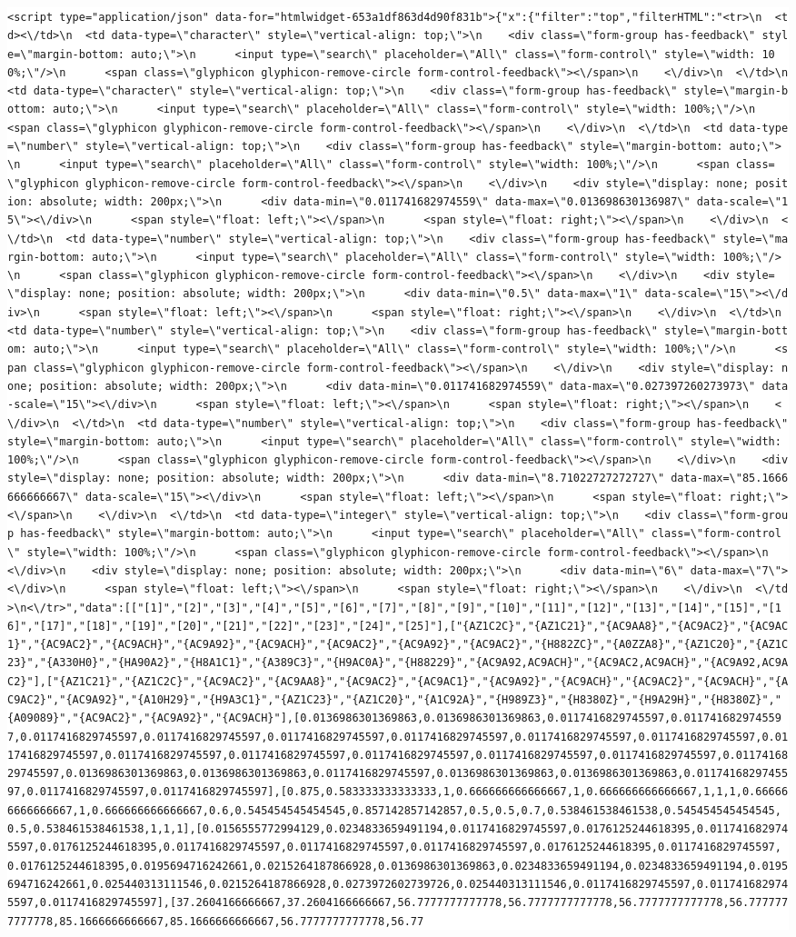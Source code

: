```{=html}
<script type="application/json" data-for="htmlwidget-653a1df863d4d90f831b">{"x":{"filter":"top","filterHTML":"<tr>\n  <td><\/td>\n  <td data-type=\"character\" style=\"vertical-align: top;\">\n    <div class=\"form-group has-feedback\" style=\"margin-bottom: auto;\">\n      <input type=\"search\" placeholder=\"All\" class=\"form-control\" style=\"width: 100%;\"/>\n      <span class=\"glyphicon glyphicon-remove-circle form-control-feedback\"><\/span>\n    <\/div>\n  <\/td>\n  <td data-type=\"character\" style=\"vertical-align: top;\">\n    <div class=\"form-group has-feedback\" style=\"margin-bottom: auto;\">\n      <input type=\"search\" placeholder=\"All\" class=\"form-control\" style=\"width: 100%;\"/>\n      <span class=\"glyphicon glyphicon-remove-circle form-control-feedback\"><\/span>\n    <\/div>\n  <\/td>\n  <td data-type=\"number\" style=\"vertical-align: top;\">\n    <div class=\"form-group has-feedback\" style=\"margin-bottom: auto;\">\n      <input type=\"search\" placeholder=\"All\" class=\"form-control\" style=\"width: 100%;\"/>\n      <span class=\"glyphicon glyphicon-remove-circle form-control-feedback\"><\/span>\n    <\/div>\n    <div style=\"display: none; position: absolute; width: 200px;\">\n      <div data-min=\"0.011741682974559\" data-max=\"0.013698630136987\" data-scale=\"15\"><\/div>\n      <span style=\"float: left;\"><\/span>\n      <span style=\"float: right;\"><\/span>\n    <\/div>\n  <\/td>\n  <td data-type=\"number\" style=\"vertical-align: top;\">\n    <div class=\"form-group has-feedback\" style=\"margin-bottom: auto;\">\n      <input type=\"search\" placeholder=\"All\" class=\"form-control\" style=\"width: 100%;\"/>\n      <span class=\"glyphicon glyphicon-remove-circle form-control-feedback\"><\/span>\n    <\/div>\n    <div style=\"display: none; position: absolute; width: 200px;\">\n      <div data-min=\"0.5\" data-max=\"1\" data-scale=\"15\"><\/div>\n      <span style=\"float: left;\"><\/span>\n      <span style=\"float: right;\"><\/span>\n    <\/div>\n  <\/td>\n  <td data-type=\"number\" style=\"vertical-align: top;\">\n    <div class=\"form-group has-feedback\" style=\"margin-bottom: auto;\">\n      <input type=\"search\" placeholder=\"All\" class=\"form-control\" style=\"width: 100%;\"/>\n      <span class=\"glyphicon glyphicon-remove-circle form-control-feedback\"><\/span>\n    <\/div>\n    <div style=\"display: none; position: absolute; width: 200px;\">\n      <div data-min=\"0.011741682974559\" data-max=\"0.027397260273973\" data-scale=\"15\"><\/div>\n      <span style=\"float: left;\"><\/span>\n      <span style=\"float: right;\"><\/span>\n    <\/div>\n  <\/td>\n  <td data-type=\"number\" style=\"vertical-align: top;\">\n    <div class=\"form-group has-feedback\" style=\"margin-bottom: auto;\">\n      <input type=\"search\" placeholder=\"All\" class=\"form-control\" style=\"width: 100%;\"/>\n      <span class=\"glyphicon glyphicon-remove-circle form-control-feedback\"><\/span>\n    <\/div>\n    <div style=\"display: none; position: absolute; width: 200px;\">\n      <div data-min=\"8.71022727272727\" data-max=\"85.1666666666667\" data-scale=\"15\"><\/div>\n      <span style=\"float: left;\"><\/span>\n      <span style=\"float: right;\"><\/span>\n    <\/div>\n  <\/td>\n  <td data-type=\"integer\" style=\"vertical-align: top;\">\n    <div class=\"form-group has-feedback\" style=\"margin-bottom: auto;\">\n      <input type=\"search\" placeholder=\"All\" class=\"form-control\" style=\"width: 100%;\"/>\n      <span class=\"glyphicon glyphicon-remove-circle form-control-feedback\"><\/span>\n    <\/div>\n    <div style=\"display: none; position: absolute; width: 200px;\">\n      <div data-min=\"6\" data-max=\"7\"><\/div>\n      <span style=\"float: left;\"><\/span>\n      <span style=\"float: right;\"><\/span>\n    <\/div>\n  <\/td>\n<\/tr>","data":[["[1]","[2]","[3]","[4]","[5]","[6]","[7]","[8]","[9]","[10]","[11]","[12]","[13]","[14]","[15]","[16]","[17]","[18]","[19]","[20]","[21]","[22]","[23]","[24]","[25]"],["{AZ1C2C}","{AZ1C21}","{AC9AA8}","{AC9AC2}","{AC9AC1}","{AC9AC2}","{AC9ACH}","{AC9A92}","{AC9ACH}","{AC9AC2}","{AC9A92}","{AC9AC2}","{H882ZC}","{A0ZZA8}","{AZ1C20}","{AZ1C23}","{A330H0}","{HA90A2}","{H8A1C1}","{A389C3}","{H9AC0A}","{H88229}","{AC9A92,AC9ACH}","{AC9AC2,AC9ACH}","{AC9A92,AC9AC2}"],["{AZ1C21}","{AZ1C2C}","{AC9AC2}","{AC9AA8}","{AC9AC2}","{AC9AC1}","{AC9A92}","{AC9ACH}","{AC9AC2}","{AC9ACH}","{AC9AC2}","{AC9A92}","{A10H29}","{H9A3C1}","{AZ1C23}","{AZ1C20}","{A1C92A}","{H989Z3}","{H8380Z}","{H9A29H}","{H8380Z}","{A09089}","{AC9AC2}","{AC9A92}","{AC9ACH}"],[0.0136986301369863,0.0136986301369863,0.0117416829745597,0.0117416829745597,0.0117416829745597,0.0117416829745597,0.0117416829745597,0.0117416829745597,0.0117416829745597,0.0117416829745597,0.0117416829745597,0.0117416829745597,0.0117416829745597,0.0117416829745597,0.0117416829745597,0.0117416829745597,0.0117416829745597,0.0136986301369863,0.0136986301369863,0.0117416829745597,0.0136986301369863,0.0136986301369863,0.0117416829745597,0.0117416829745597,0.0117416829745597],[0.875,0.583333333333333,1,0.666666666666667,1,0.666666666666667,1,1,1,0.666666666666667,1,0.666666666666667,0.6,0.545454545454545,0.857142857142857,0.5,0.5,0.7,0.538461538461538,0.545454545454545,0.5,0.538461538461538,1,1,1],[0.0156555772994129,0.0234833659491194,0.0117416829745597,0.0176125244618395,0.0117416829745597,0.0176125244618395,0.0117416829745597,0.0117416829745597,0.0117416829745597,0.0176125244618395,0.0117416829745597,0.0176125244618395,0.0195694716242661,0.0215264187866928,0.0136986301369863,0.0234833659491194,0.0234833659491194,0.0195694716242661,0.025440313111546,0.0215264187866928,0.0273972602739726,0.025440313111546,0.0117416829745597,0.0117416829745597,0.0117416829745597],[37.2604166666667,37.2604166666667,56.7777777777778,56.7777777777778,56.7777777777778,56.7777777777778,85.1666666666667,85.1666666666667,56.7777777777778,56.77
```